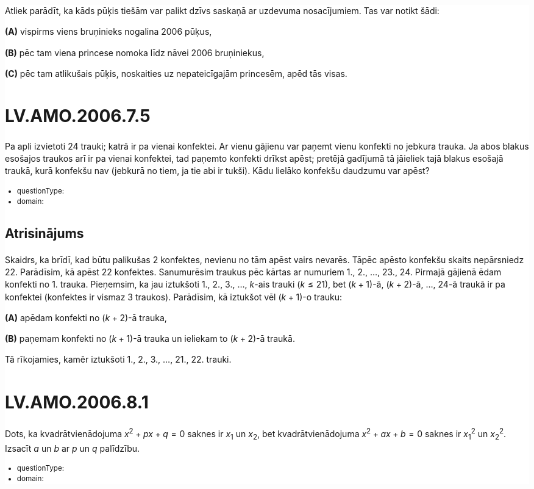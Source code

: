 Atliek parādīt, ka kāds pūķis tiešām var palikt dzīvs saskaņā ar uzdevuma 
nosacījumiem. Tas var notikt šādi:

**(A)** vispirms viens bruņinieks nogalina $2006$ pūķus,

**(B)** pēc tam viena princese nomoka līdz nāvei $2006$ bruņiniekus,

**(C)** pēc tam atlikušais pūķis, noskaities uz nepateicīgajām princesēm, apēd 
tās visas.



# <lo-sample/> LV.AMO.2006.7.5

Pa apli izvietoti $24$ trauki; katrā ir pa vienai konfektei. Ar vienu gājienu 
var paņemt vienu konfekti no jebkura trauka. Ja abos blakus esošajos traukos 
arī ir pa vienai konfektei, tad paņemto konfekti drīkst apēst; pretējā gadījumā
tā jāieliek tajā blakus esošajā traukā, kurā konfekšu nav (jebkurā no tiem, ja 
tie abi ir tukši). Kādu lielāko konfekšu daudzumu var apēst?

<small>

* questionType:
* domain:

</small>

## Atrisinājums

Skaidrs, ka brīdī, kad būtu palikušas $2$ konfektes, nevienu no tām apēst vairs
nevarēs. Tāpēc apēsto konfekšu skaits nepārsniedz $22$. Parādīsim, kā apēst 
$22$ konfektes. Sanumurēsim traukus pēc kārtas ar numuriem 
$1.,\ 2.,\ \ldots,\ 23.,\ 24.$ Pirmajā gājienā ēdam konfekti no $1.$ trauka. 
Pieņemsim, ka jau iztukšoti $1.,\ 2.,\ 3.,\ \ldots,\ k$-ais trauki 
$(k \leq 21)$, bet $(k+1)$-ā, $(k+2)$-ā, $\ldots,\ 24$-ā traukā ir pa konfektei
(konfektes ir vismaz $3$ traukos). Parādīsim, kā iztukšot vēl $(k+1)$-o trauku:

**(A)** apēdam konfekti no $(k+2)$-ā trauka,

**(B)** paņemam konfekti no $(k+1)$-ā trauka un ieliekam to $(k+2)$-ā traukā.

Tā rīkojamies, kamēr iztukšoti $1.,\ 2.,\ 3.,\ \ldots,\ 21.,\ 22.$ trauki.



# <lo-sample/> LV.AMO.2006.8.1

Dots, ka kvadrātvienādojuma $x^{2}+px+q=0$ saknes ir $x_{1}$ un $x_{2}$, bet 
kvadrātvienādojuma $x^{2}+ax+b=0$ saknes ir $x_{1}^{2}$ un $x_{2}^{2}$. Izsacīt
$a$ un $b$ ar $p$ un $q$ palīdzību.

<small>

* questionType:
* domain:

</small>
